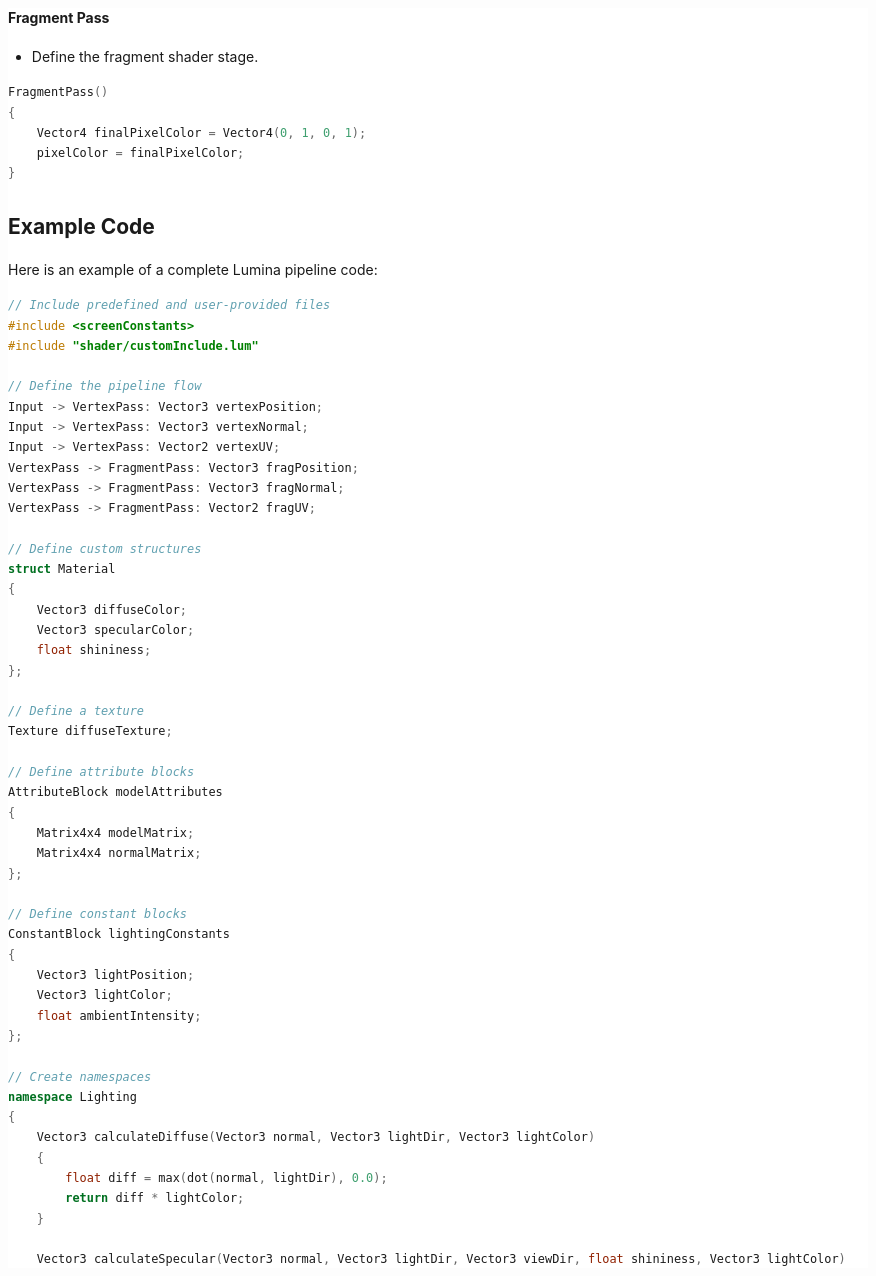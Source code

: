 #### Fragment Pass
- Define the fragment shader stage.
```cpp
FragmentPass()
{
    Vector4 finalPixelColor = Vector4(0, 1, 0, 1);
    pixelColor = finalPixelColor;
}
```

## Example Code

Here is an example of a complete Lumina pipeline code:

```cpp
// Include predefined and user-provided files
#include <screenConstants>
#include "shader/customInclude.lum"

// Define the pipeline flow
Input -> VertexPass: Vector3 vertexPosition;
Input -> VertexPass: Vector3 vertexNormal;
Input -> VertexPass: Vector2 vertexUV;
VertexPass -> FragmentPass: Vector3 fragPosition;
VertexPass -> FragmentPass: Vector3 fragNormal;
VertexPass -> FragmentPass: Vector2 fragUV;

// Define custom structures
struct Material
{
    Vector3 diffuseColor;
    Vector3 specularColor;
    float shininess;
};

// Define a texture
Texture diffuseTexture;

// Define attribute blocks
AttributeBlock modelAttributes
{
    Matrix4x4 modelMatrix;
    Matrix4x4 normalMatrix;
};

// Define constant blocks
ConstantBlock lightingConstants
{
    Vector3 lightPosition;
    Vector3 lightColor;
    float ambientIntensity;
};

// Create namespaces
namespace Lighting
{
    Vector3 calculateDiffuse(Vector3 normal, Vector3 lightDir, Vector3 lightColor)
    {
        float diff = max(dot(normal, lightDir), 0.0);
        return diff * lightColor;
    }

    Vector3 calculateSpecular(Vector3 normal, Vector3 lightDir, Vector3 viewDir, float shininess, Vector3 lightColor)
```